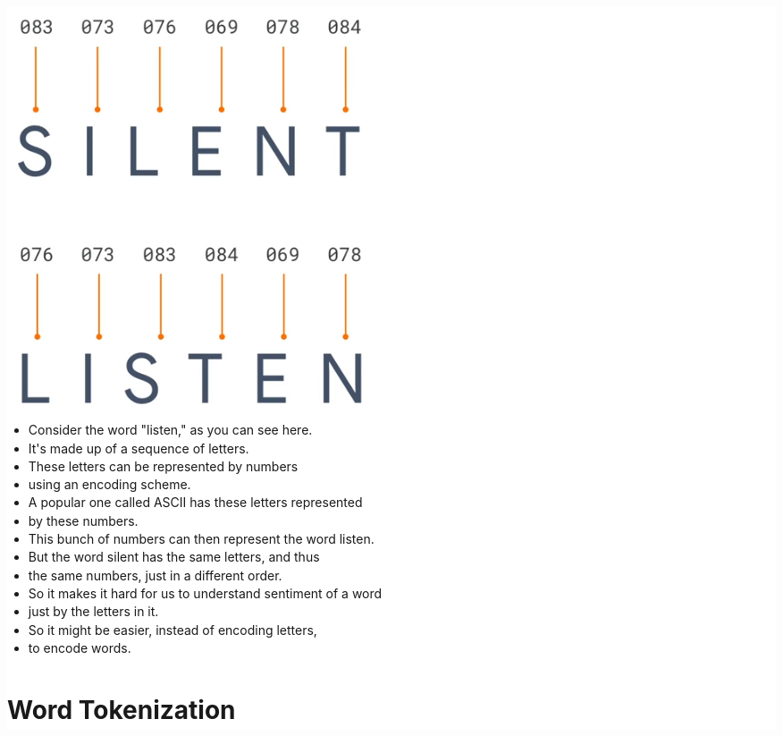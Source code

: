 ![tokenization letters in word](assets/tokenization_letters_in_word.png)

- Consider the word "listen," as you can see here.
- It's made up of a sequence of letters.
- These letters can be represented by numbers
- using an encoding scheme.
- A popular one called ASCII has these letters represented
- by these numbers.
- This bunch of numbers can then represent the word listen.
- But the word silent has the same letters, and thus
- the same numbers, just in a different order.
- So it makes it hard for us to understand sentiment of a word
- just by the letters in it.
- So it might be easier, instead of encoding letters,
- to encode words.


# Word Tokenization
